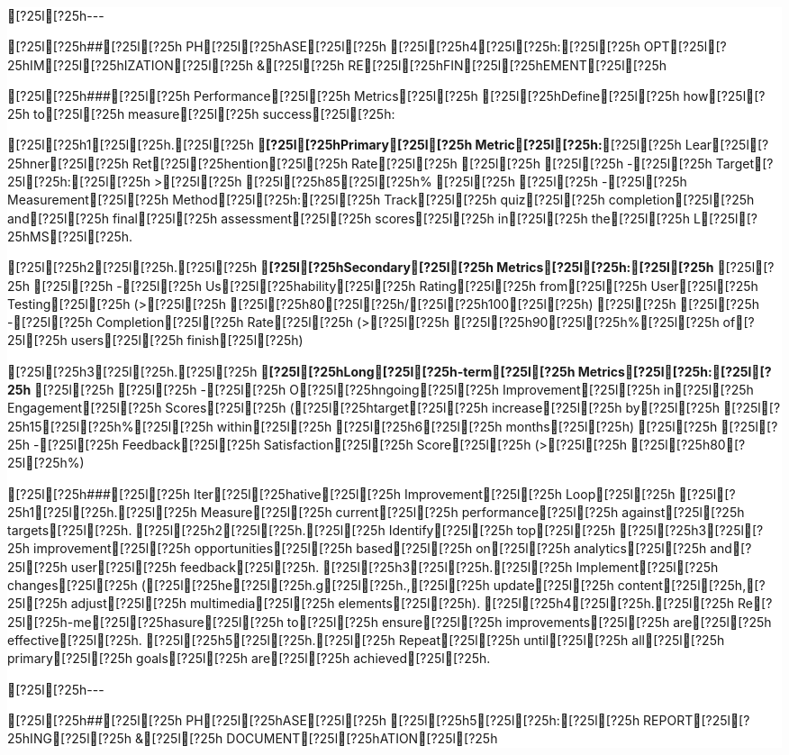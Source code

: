 [?25l[?25h---

[?25l[?25h##[?25l[?25h PH[?25l[?25hASE[?25l[?25h [?25l[?25h4[?25l[?25h:[?25l[?25h OPT[?25l[?25hIM[?25l[?25hIZATION[?25l[?25h &[?25l[?25h RE[?25l[?25hFIN[?25l[?25hEMENT[?25l[?25h

[?25l[?25h###[?25l[?25h Performance[?25l[?25h Metrics[?25l[?25h
[?25l[?25hDefine[?25l[?25h how[?25l[?25h to[?25l[?25h measure[?25l[?25h success[?25l[?25h:

[?25l[?25h1[?25l[?25h.[?25l[?25h **[?25l[?25hPrimary[?25l[?25h Metric[?25l[?25h:**[?25l[?25h Lear[?25l[?25hner[?25l[?25h Ret[?25l[?25hention[?25l[?25h Rate[?25l[?25h
[?25l[?25h  [?25l[?25h -[?25l[?25h Target[?25l[?25h:[?25l[?25h >[?25l[?25h [?25l[?25h85[?25l[?25h%
[?25l[?25h  [?25l[?25h -[?25l[?25h Measurement[?25l[?25h Method[?25l[?25h:[?25l[?25h Track[?25l[?25h quiz[?25l[?25h completion[?25l[?25h and[?25l[?25h final[?25l[?25h assessment[?25l[?25h scores[?25l[?25h in[?25l[?25h the[?25l[?25h L[?25l[?25hMS[?25l[?25h.

[?25l[?25h2[?25l[?25h.[?25l[?25h **[?25l[?25hSecondary[?25l[?25h Metrics[?25l[?25h:[?25l[?25h**
[?25l[?25h  [?25l[?25h -[?25l[?25h Us[?25l[?25hability[?25l[?25h Rating[?25l[?25h from[?25l[?25h User[?25l[?25h Testing[?25l[?25h (>[?25l[?25h [?25l[?25h80[?25l[?25h/[?25l[?25h100[?25l[?25h)
[?25l[?25h  [?25l[?25h -[?25l[?25h Completion[?25l[?25h Rate[?25l[?25h (>[?25l[?25h [?25l[?25h90[?25l[?25h%[?25l[?25h of[?25l[?25h users[?25l[?25h finish[?25l[?25h)

[?25l[?25h3[?25l[?25h.[?25l[?25h **[?25l[?25hLong[?25l[?25h-term[?25l[?25h Metrics[?25l[?25h:[?25l[?25h**
[?25l[?25h  [?25l[?25h -[?25l[?25h O[?25l[?25hngoing[?25l[?25h Improvement[?25l[?25h in[?25l[?25h Engagement[?25l[?25h Scores[?25l[?25h ([?25l[?25htarget[?25l[?25h increase[?25l[?25h by[?25l[?25h [?25l[?25h15[?25l[?25h%[?25l[?25h within[?25l[?25h [?25l[?25h6[?25l[?25h months[?25l[?25h)
[?25l[?25h  [?25l[?25h -[?25l[?25h Feedback[?25l[?25h Satisfaction[?25l[?25h Score[?25l[?25h (>[?25l[?25h [?25l[?25h80[?25l[?25h%)

[?25l[?25h###[?25l[?25h Iter[?25l[?25hative[?25l[?25h Improvement[?25l[?25h Loop[?25l[?25h
[?25l[?25h1[?25l[?25h.[?25l[?25h Measure[?25l[?25h current[?25l[?25h performance[?25l[?25h against[?25l[?25h targets[?25l[?25h.
[?25l[?25h2[?25l[?25h.[?25l[?25h Identify[?25l[?25h top[?25l[?25h [?25l[?25h3[?25l[?25h improvement[?25l[?25h opportunities[?25l[?25h based[?25l[?25h on[?25l[?25h analytics[?25l[?25h and[?25l[?25h user[?25l[?25h feedback[?25l[?25h.
[?25l[?25h3[?25l[?25h.[?25l[?25h Implement[?25l[?25h changes[?25l[?25h ([?25l[?25he[?25l[?25h.g[?25l[?25h.,[?25l[?25h update[?25l[?25h content[?25l[?25h,[?25l[?25h adjust[?25l[?25h multimedia[?25l[?25h elements[?25l[?25h).
[?25l[?25h4[?25l[?25h.[?25l[?25h Re[?25l[?25h-me[?25l[?25hasure[?25l[?25h to[?25l[?25h ensure[?25l[?25h improvements[?25l[?25h are[?25l[?25h effective[?25l[?25h.
[?25l[?25h5[?25l[?25h.[?25l[?25h Repeat[?25l[?25h until[?25l[?25h all[?25l[?25h primary[?25l[?25h goals[?25l[?25h are[?25l[?25h achieved[?25l[?25h.

[?25l[?25h---

[?25l[?25h##[?25l[?25h PH[?25l[?25hASE[?25l[?25h [?25l[?25h5[?25l[?25h:[?25l[?25h REPORT[?25l[?25hING[?25l[?25h &[?25l[?25h DOCUMENT[?25l[?25hATION[?25l[?25h
